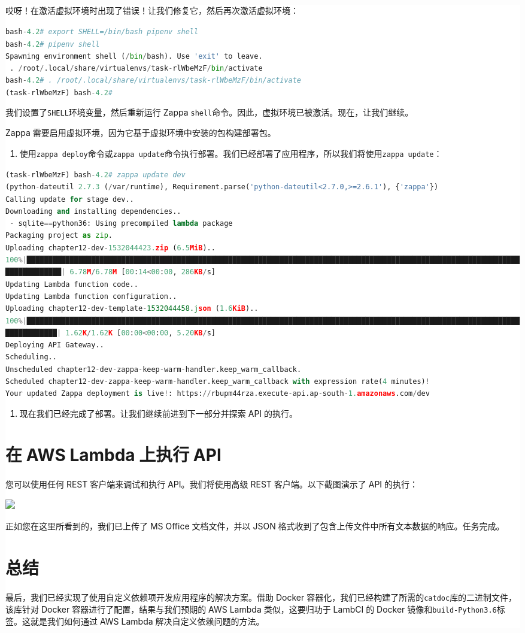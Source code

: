 哎呀！在激活虚拟环境时出现了错误！让我们修复它，然后再次激活虚拟环境：

```py
bash-4.2# export SHELL=/bin/bash pipenv shell
bash-4.2# pipenv shell
Spawning environment shell (/bin/bash). Use 'exit' to leave.
 . /root/.local/share/virtualenvs/task-rlWbeMzF/bin/activate
bash-4.2# . /root/.local/share/virtualenvs/task-rlWbeMzF/bin/activate
(task-rlWbeMzF) bash-4.2# 
```

我们设置了`SHELL`环境变量，然后重新运行 Zappa `shell`命令。因此，虚拟环境已被激活。现在，让我们继续。

Zappa 需要启用虚拟环境，因为它基于虚拟环境中安装的包构建部署包。

1.  使用`zappa deploy`命令或`zappa update`命令执行部署。我们已经部署了应用程序，所以我们将使用`zappa update`：

```py
(task-rlWbeMzF) bash-4.2# zappa update dev
(python-dateutil 2.7.3 (/var/runtime), Requirement.parse('python-dateutil<2.7.0,>=2.6.1'), {'zappa'})
Calling update for stage dev..
Downloading and installing dependencies..
 - sqlite==python36: Using precompiled lambda package
Packaging project as zip.
Uploading chapter12-dev-1532044423.zip (6.5MiB)..
100%|████████████████████████████████████████████████████████████████████████████████████████████████████████████████████████████████| 6.78M/6.78M [00:14<00:00, 286KB/s]
Updating Lambda function code..
Updating Lambda function configuration..
Uploading chapter12-dev-template-1532044458.json (1.6KiB)..
100%|███████████████████████████████████████████████████████████████████████████████████████████████████████████████████████████████| 1.62K/1.62K [00:00<00:00, 5.20KB/s]
Deploying API Gateway..
Scheduling..
Unscheduled chapter12-dev-zappa-keep-warm-handler.keep_warm_callback.
Scheduled chapter12-dev-zappa-keep-warm-handler.keep_warm_callback with expression rate(4 minutes)!
Your updated Zappa deployment is live!: https://rbupm44rza.execute-api.ap-south-1.amazonaws.com/dev
```

1.  现在我们已经完成了部署。让我们继续前进到下一部分并探索 API 的执行。

# 在 AWS Lambda 上执行 API

您可以使用任何 REST 客户端来调试和执行 API。我们将使用高级 REST 客户端。以下截图演示了 API 的执行：

![](https://github.com/OpenDocCN/freelearn-python-web-zh/raw/master/docs/bd-svls-py-websvc-zappa/img/00112.jpeg)

正如您在这里所看到的，我们已上传了 MS Office 文档文件，并以 JSON 格式收到了包含上传文件中所有文本数据的响应。任务完成。

# 总结

最后，我们已经实现了使用自定义依赖项开发应用程序的解决方案。借助 Docker 容器化，我们已经构建了所需的`catdoc`库的二进制文件，该库针对 Docker 容器进行了配置，结果与我们预期的 AWS Lambda 类似，这要归功于 LambCI 的 Docker 镜像和`build-Python3.6`标签。这就是我们如何通过 AWS Lambda 解决自定义依赖问题的方法。

